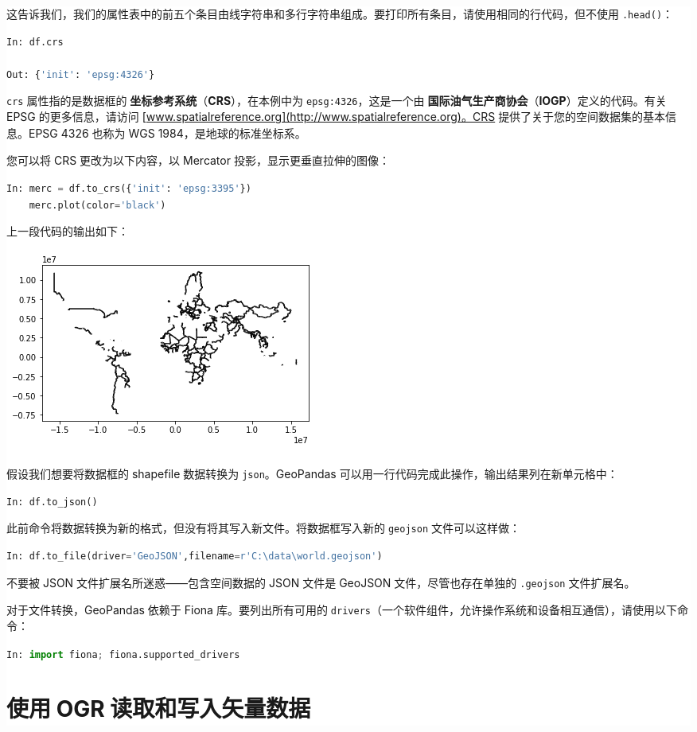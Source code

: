 这告诉我们，我们的属性表中的前五个条目由线字符串和多行字符串组成。要打印所有条目，请使用相同的行代码，但不使用 `.head()`：

```py
In: df.crs

Out: {'init': 'epsg:4326'}
```

`crs` 属性指的是数据框的 **坐标参考系统**（**CRS**），在本例中为 `epsg:4326`，这是一个由 **国际油气生产商协会**（**IOGP**）定义的代码。有关 EPSG 的更多信息，请访问 [www.spatialreference.org](http://www.spatialreference.org)。CRS 提供了关于您的空间数据集的基本信息。EPSG 4326 也称为 WGS 1984，是地球的标准坐标系。

您可以将 CRS 更改为以下内容，以 Mercator 投影，显示更垂直拉伸的图像：

```py
In: merc = df.to_crs({'init': 'epsg:3395'})
    merc.plot(color='black')
```

上一段代码的输出如下：

![](img/1773eda6-d8f6-4636-9e34-fd21623b077d.jpg)

假设我们想要将数据框的 shapefile 数据转换为 `json`。GeoPandas 可以用一行代码完成此操作，输出结果列在新单元格中：

```py
In: df.to_json()
```

此前命令将数据转换为新的格式，但没有将其写入新文件。将数据框写入新的 `geojson` 文件可以这样做：

```py
In: df.to_file(driver='GeoJSON',filename=r'C:\data\world.geojson')
```

不要被 JSON 文件扩展名所迷惑——包含空间数据的 JSON 文件是 GeoJSON 文件，尽管也存在单独的 `.geojson` 文件扩展名。

对于文件转换，GeoPandas 依赖于 Fiona 库。要列出所有可用的 `drivers`（一个软件组件，允许操作系统和设备相互通信），请使用以下命令：

```py
In: import fiona; fiona.supported_drivers
```

# 使用 OGR 读取和写入矢量数据
